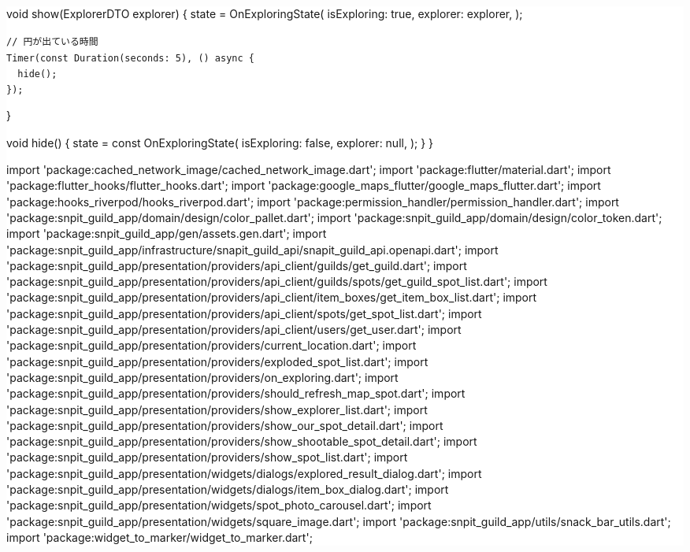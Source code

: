  void show(ExplorerDTO explorer) {
    state = OnExploringState(
      isExploring: true,
      explorer: explorer,
    );

    // 円が出ている時間
    Timer(const Duration(seconds: 5), () async {
      hide();
    });
  }

  void hide() {
    state = const OnExploringState(
      isExploring: false,
      explorer: null,
    );
  }
}



import 'package:cached\_network\_image/cached\_network\_image.dart';
import 'package:flutter/material.dart';
import 'package:flutter\_hooks/flutter\_hooks.dart';
import 'package:google\_maps\_flutter/google\_maps\_flutter.dart';
import 'package:hooks\_riverpod/hooks\_riverpod.dart';
import 'package:permission\_handler/permission\_handler.dart';
import 'package:snpit\_guild\_app/domain/design/color\_pallet.dart';
import 'package:snpit\_guild\_app/domain/design/color\_token.dart';
import 'package:snpit\_guild\_app/gen/assets.gen.dart';
import 'package:snpit\_guild\_app/infrastructure/snapit\_guild\_api/snapit\_guild\_api.openapi.dart';
import 'package:snpit\_guild\_app/presentation/providers/api\_client/guilds/get\_guild.dart';
import 'package:snpit\_guild\_app/presentation/providers/api\_client/guilds/spots/get\_guild\_spot\_list.dart';
import 'package:snpit\_guild\_app/presentation/providers/api\_client/item\_boxes/get\_item\_box\_list.dart';
import 'package:snpit\_guild\_app/presentation/providers/api\_client/spots/get\_spot\_list.dart';
import 'package:snpit\_guild\_app/presentation/providers/api\_client/users/get\_user.dart';
import 'package:snpit\_guild\_app/presentation/providers/current\_location.dart';
import 'package:snpit\_guild\_app/presentation/providers/exploded\_spot\_list.dart';
import 'package:snpit\_guild\_app/presentation/providers/on\_exploring.dart';
import 'package:snpit\_guild\_app/presentation/providers/should\_refresh\_map\_spot.dart';
import 'package:snpit\_guild\_app/presentation/providers/show\_explorer\_list.dart';
import 'package:snpit\_guild\_app/presentation/providers/show\_our\_spot\_detail.dart';
import 'package:snpit\_guild\_app/presentation/providers/show\_shootable\_spot\_detail.dart';
import 'package:snpit\_guild\_app/presentation/providers/show\_spot\_list.dart';
import 'package:snpit\_guild\_app/presentation/widgets/dialogs/explored\_result\_dialog.dart';
import 'package:snpit\_guild\_app/presentation/widgets/dialogs/item\_box\_dialog.dart';
import 'package:snpit\_guild\_app/presentation/widgets/spot\_photo\_carousel.dart';
import 'package:snpit\_guild\_app/presentation/widgets/square\_image.dart';
import 'package:snpit\_guild\_app/utils/snack\_bar\_utils.dart';
import 'package:widget\_to\_marker/widget\_to\_marker.dart';
